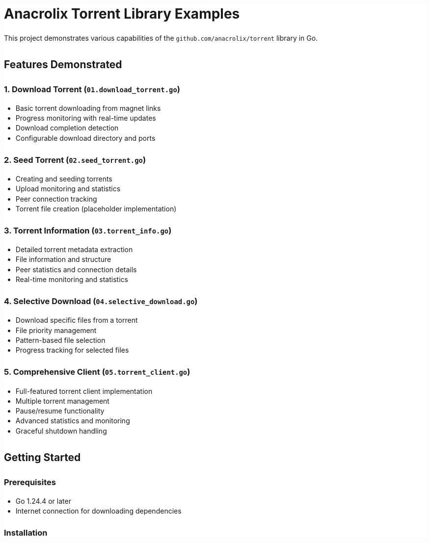 # Anacrolix Torrent Library Examples

This project demonstrates various capabilities of the `github.com/anacrolix/torrent` library in Go.

## Features Demonstrated

### 1. Download Torrent (`01.download_torrent.go`)

- Basic torrent downloading from magnet links
- Progress monitoring with real-time updates
- Download completion detection
- Configurable download directory and ports

### 2. Seed Torrent (`02.seed_torrent.go`)

- Creating and seeding torrents
- Upload monitoring and statistics
- Peer connection tracking
- Torrent file creation (placeholder implementation)

### 3. Torrent Information (`03.torrent_info.go`)

- Detailed torrent metadata extraction
- File information and structure
- Peer statistics and connection details
- Real-time monitoring and statistics

### 4. Selective Download (`04.selective_download.go`)

- Download specific files from a torrent
- File priority management
- Pattern-based file selection
- Progress tracking for selected files

### 5. Comprehensive Client (`05.torrent_client.go`)

- Full-featured torrent client implementation
- Multiple torrent management
- Pause/resume functionality
- Advanced statistics and monitoring
- Graceful shutdown handling

## Getting Started

### Prerequisites

- Go 1.24.4 or later
- Internet connection for downloading dependencies

### Installation
